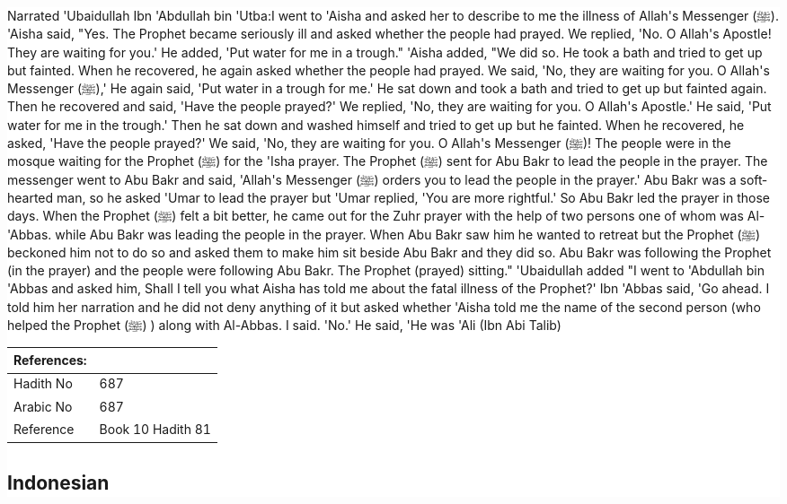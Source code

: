 <div dir="ltr" lang="en" style={{fontSize:'larger',backgroundColor:'#f8f9fa',padding:20}}>
Narrated 'Ubaidullah Ibn 'Abdullah bin 'Utba:I went to 'Aisha and asked her to describe to me the illness of Allah's Messenger (ﷺ). 'Aisha said, "Yes. The Prophet became seriously ill and asked whether the people had prayed. We replied, 'No. O Allah's Apostle! They are waiting for you.' He added, 'Put water for me in a trough." 'Aisha added, "We did so. He took a bath and tried to get up but fainted. When he recovered, he again asked whether the people had prayed. We said, 'No, they are waiting for you. O Allah's Messenger (ﷺ),' He again said, 'Put water in a trough for me.' He sat down and took a bath and tried to get up but fainted again. Then he recovered and said, 'Have the people prayed?' We replied, 'No, they are waiting for you. O Allah's Apostle.' He said, 'Put water for me in the trough.' Then he sat down and washed himself and tried to get up but he fainted. When he recovered, he asked, 'Have the people prayed?' We said, 'No, they are waiting for you. O Allah's Messenger (ﷺ)! The people were in the mosque waiting for the Prophet (ﷺ) for the 'Isha prayer. The Prophet (ﷺ) sent for Abu Bakr to lead the people in the prayer. The messenger went to Abu Bakr and said, 'Allah's Messenger (ﷺ) orders you to lead the people in the prayer.' Abu Bakr was a softhearted man, so he asked 'Umar to lead the prayer but 'Umar replied, 'You are more rightful.' So Abu Bakr led the prayer in those days. When the Prophet (ﷺ) felt a bit better, he came out for the Zuhr prayer with the help of two persons one of whom was Al-'Abbas. while Abu Bakr was leading the people in the prayer. When Abu Bakr saw him he wanted to retreat but the Prophet (ﷺ) beckoned him not to do so and asked them to make him sit beside Abu Bakr and they did so. Abu Bakr was following the Prophet (in the prayer) and the people were following Abu Bakr. The Prophet (prayed) sitting." 'Ubaidullah added "I went to 'Abdullah bin 'Abbas and asked him, Shall I tell you what Aisha has told me about the fatal illness of the Prophet?' Ibn 'Abbas said, 'Go ahead. I told him her narration and he did not deny anything of it but asked whether 'Aisha told me the name of the second person (who helped the Prophet (ﷺ) ) along with Al-Abbas. I said. 'No.' He said, 'He was 'Ali (Ibn Abi Talib)
</div>
<div style={{backgroundColor:'#f8f9fa',padding:20, marginBottom: 10}}><table> <thead> <tr> <th>References:</th> <th></th> </tr> </thead> <tbody><tr><td>Hadith No</td><td>687</td></tr><tr><td>Arabic No</td><td>687</td></tr><tr><td>Reference</td><td>Book 10 Hadith 81</td></tr></tbody></table></div>

## Indonesian


<div dir="ltr" lang="id" style={{fontSize:'larger',backgroundColor:'#f8f9fa',padding:20}}>